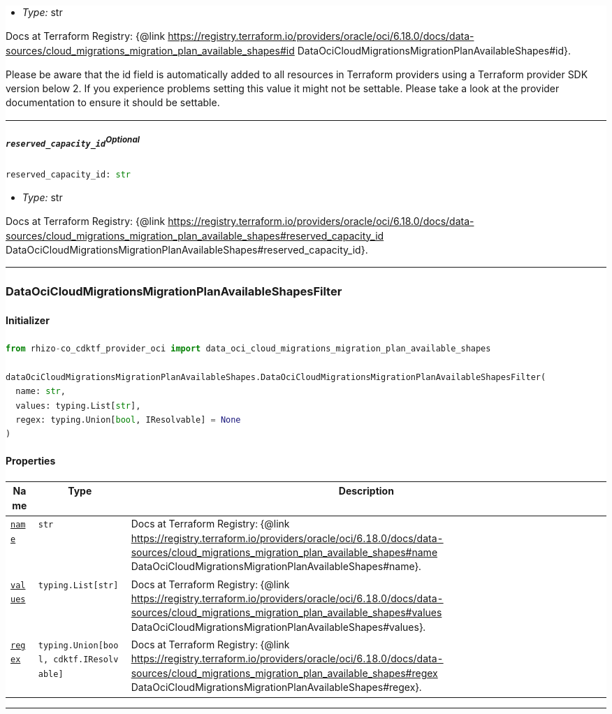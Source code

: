 - *Type:* str

Docs at Terraform Registry: {@link https://registry.terraform.io/providers/oracle/oci/6.18.0/docs/data-sources/cloud_migrations_migration_plan_available_shapes#id DataOciCloudMigrationsMigrationPlanAvailableShapes#id}.

Please be aware that the id field is automatically added to all resources in Terraform providers using a Terraform provider SDK version below 2.
If you experience problems setting this value it might not be settable. Please take a look at the provider documentation to ensure it should be settable.

---

##### `reserved_capacity_id`<sup>Optional</sup> <a name="reserved_capacity_id" id="rhizo-co-terraform-provider-oci.dataOciCloudMigrationsMigrationPlanAvailableShapes.DataOciCloudMigrationsMigrationPlanAvailableShapesConfig.property.reservedCapacityId"></a>

```python
reserved_capacity_id: str
```

- *Type:* str

Docs at Terraform Registry: {@link https://registry.terraform.io/providers/oracle/oci/6.18.0/docs/data-sources/cloud_migrations_migration_plan_available_shapes#reserved_capacity_id DataOciCloudMigrationsMigrationPlanAvailableShapes#reserved_capacity_id}.

---

### DataOciCloudMigrationsMigrationPlanAvailableShapesFilter <a name="DataOciCloudMigrationsMigrationPlanAvailableShapesFilter" id="rhizo-co-terraform-provider-oci.dataOciCloudMigrationsMigrationPlanAvailableShapes.DataOciCloudMigrationsMigrationPlanAvailableShapesFilter"></a>

#### Initializer <a name="Initializer" id="rhizo-co-terraform-provider-oci.dataOciCloudMigrationsMigrationPlanAvailableShapes.DataOciCloudMigrationsMigrationPlanAvailableShapesFilter.Initializer"></a>

```python
from rhizo-co_cdktf_provider_oci import data_oci_cloud_migrations_migration_plan_available_shapes

dataOciCloudMigrationsMigrationPlanAvailableShapes.DataOciCloudMigrationsMigrationPlanAvailableShapesFilter(
  name: str,
  values: typing.List[str],
  regex: typing.Union[bool, IResolvable] = None
)
```

#### Properties <a name="Properties" id="Properties"></a>

| **Name** | **Type** | **Description** |
| --- | --- | --- |
| <code><a href="#rhizo-co-terraform-provider-oci.dataOciCloudMigrationsMigrationPlanAvailableShapes.DataOciCloudMigrationsMigrationPlanAvailableShapesFilter.property.name">name</a></code> | <code>str</code> | Docs at Terraform Registry: {@link https://registry.terraform.io/providers/oracle/oci/6.18.0/docs/data-sources/cloud_migrations_migration_plan_available_shapes#name DataOciCloudMigrationsMigrationPlanAvailableShapes#name}. |
| <code><a href="#rhizo-co-terraform-provider-oci.dataOciCloudMigrationsMigrationPlanAvailableShapes.DataOciCloudMigrationsMigrationPlanAvailableShapesFilter.property.values">values</a></code> | <code>typing.List[str]</code> | Docs at Terraform Registry: {@link https://registry.terraform.io/providers/oracle/oci/6.18.0/docs/data-sources/cloud_migrations_migration_plan_available_shapes#values DataOciCloudMigrationsMigrationPlanAvailableShapes#values}. |
| <code><a href="#rhizo-co-terraform-provider-oci.dataOciCloudMigrationsMigrationPlanAvailableShapes.DataOciCloudMigrationsMigrationPlanAvailableShapesFilter.property.regex">regex</a></code> | <code>typing.Union[bool, cdktf.IResolvable]</code> | Docs at Terraform Registry: {@link https://registry.terraform.io/providers/oracle/oci/6.18.0/docs/data-sources/cloud_migrations_migration_plan_available_shapes#regex DataOciCloudMigrationsMigrationPlanAvailableShapes#regex}. |

---